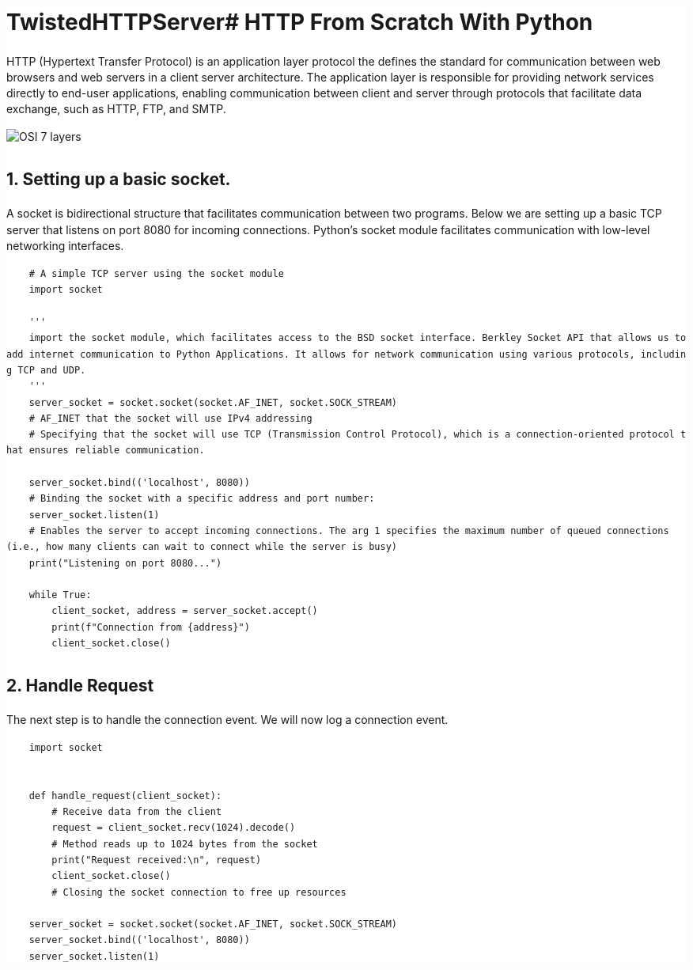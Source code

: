# TwistedHTTPServer# HTTP From Scratch With Python
HTTP (Hypertext Transfer Protocol) is an application layer protocol the defines the standard for communication between web browsers and web servers in a client server architecture. The application layer is responsible for providing network services directly to end-user applications, enabling communication between client and server through protocols that facilitate data exchange, such as HTTP, FTP, and SMTP.


![OSI 7 layers](https://www.imperva.com/learn/wp-content/uploads/sites/13/2020/02/OSI-7-layers.jpg.webp)



## 1. Setting up a basic socket.

A socket is bidirectional structure that facilitates communication between two programs. Below we are setting up a basic TCP server that listens on port 8080 for incoming connections. Python’s socket module facilitates communication with low-level networking interfaces. 

```
    # A simple TCP server using the socket module
    import socket
    
    ''' 
    import the socket module, which facilitates access to the BSD socket interface. Berkley Socket API that allows us to add internet communication to Python Applications. It allows for network communication using various protocols, including TCP and UDP.
    '''
    server_socket = socket.socket(socket.AF_INET, socket.SOCK_STREAM)
    # AF_INET that the socket will use IPv4 addressing
    # Specifying that the socket will use TCP (Transmission Control Protocol), which is a connection-oriented protocol that ensures reliable communication.
    
    server_socket.bind(('localhost', 8080))
    # Binding the socket with a specific address and port number:
    server_socket.listen(1)
    # Enables the server to accept incoming connections. The arg 1 specifies the maximum number of queued connections (i.e., how many clients can wait to connect while the server is busy)
    print("Listening on port 8080...")
    
    while True:
        client_socket, address = server_socket.accept()
        print(f"Connection from {address}")
        client_socket.close() 
``````

## 2. Handle Request

The next step is to handle the connection event. We will now log a connection event. 

```
    import socket
    
    
    def handle_request(client_socket):
        # Receive data from the client
        request = client_socket.recv(1024).decode()
        # Method reads up to 1024 bytes from the socket
        print("Request received:\n", request)
        client_socket.close()
        # Closing the socket connection to free up resources
    
    server_socket = socket.socket(socket.AF_INET, socket.SOCK_STREAM)
    server_socket.bind(('localhost', 8080))
    server_socket.listen(1)
```